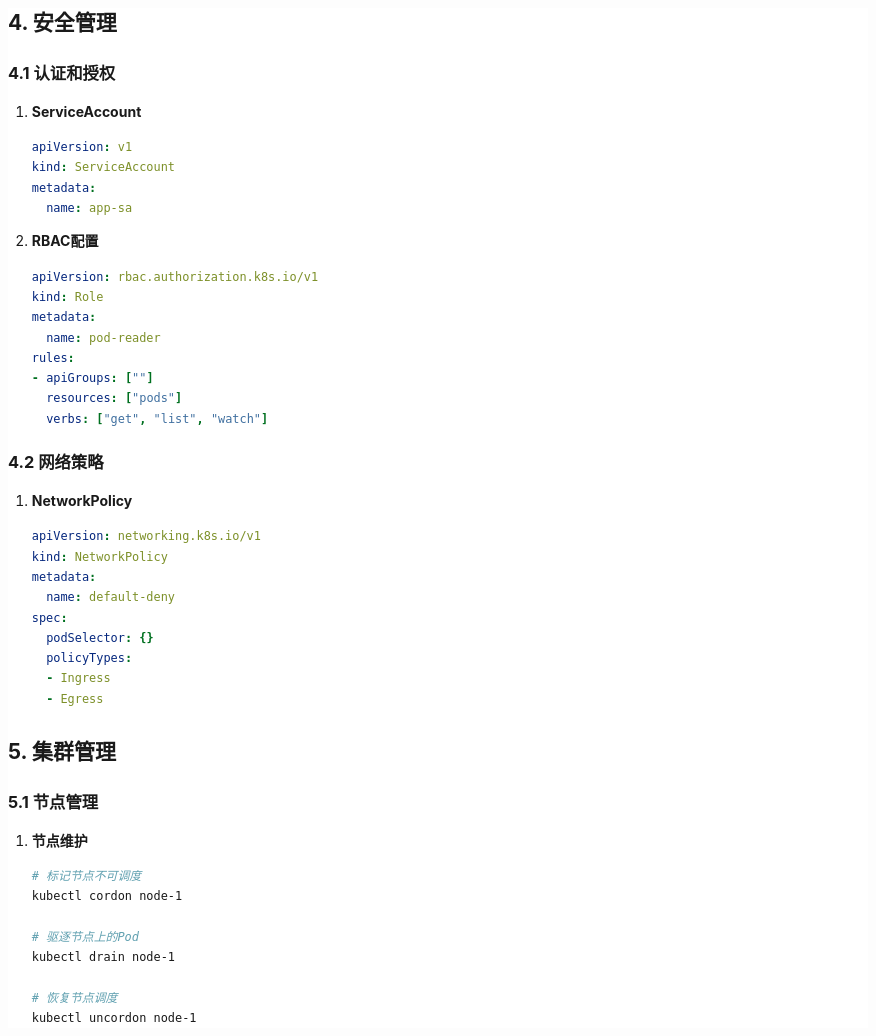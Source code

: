 ## 4. 安全管理

### 4.1 认证和授权
1. **ServiceAccount**
   ```yaml
   apiVersion: v1
   kind: ServiceAccount
   metadata:
     name: app-sa
   ```

2. **RBAC配置**
   ```yaml
   apiVersion: rbac.authorization.k8s.io/v1
   kind: Role
   metadata:
     name: pod-reader
   rules:
   - apiGroups: [""]
     resources: ["pods"]
     verbs: ["get", "list", "watch"]
   ```

### 4.2 网络策略
1. **NetworkPolicy**
   ```yaml
   apiVersion: networking.k8s.io/v1
   kind: NetworkPolicy
   metadata:
     name: default-deny
   spec:
     podSelector: {}
     policyTypes:
     - Ingress
     - Egress
   ```

## 5. 集群管理

### 5.1 节点管理
1. **节点维护**
   ```bash
   # 标记节点不可调度
   kubectl cordon node-1
   
   # 驱逐节点上的Pod
   kubectl drain node-1
   
   # 恢复节点调度
   kubectl uncordon node-1
   ```
